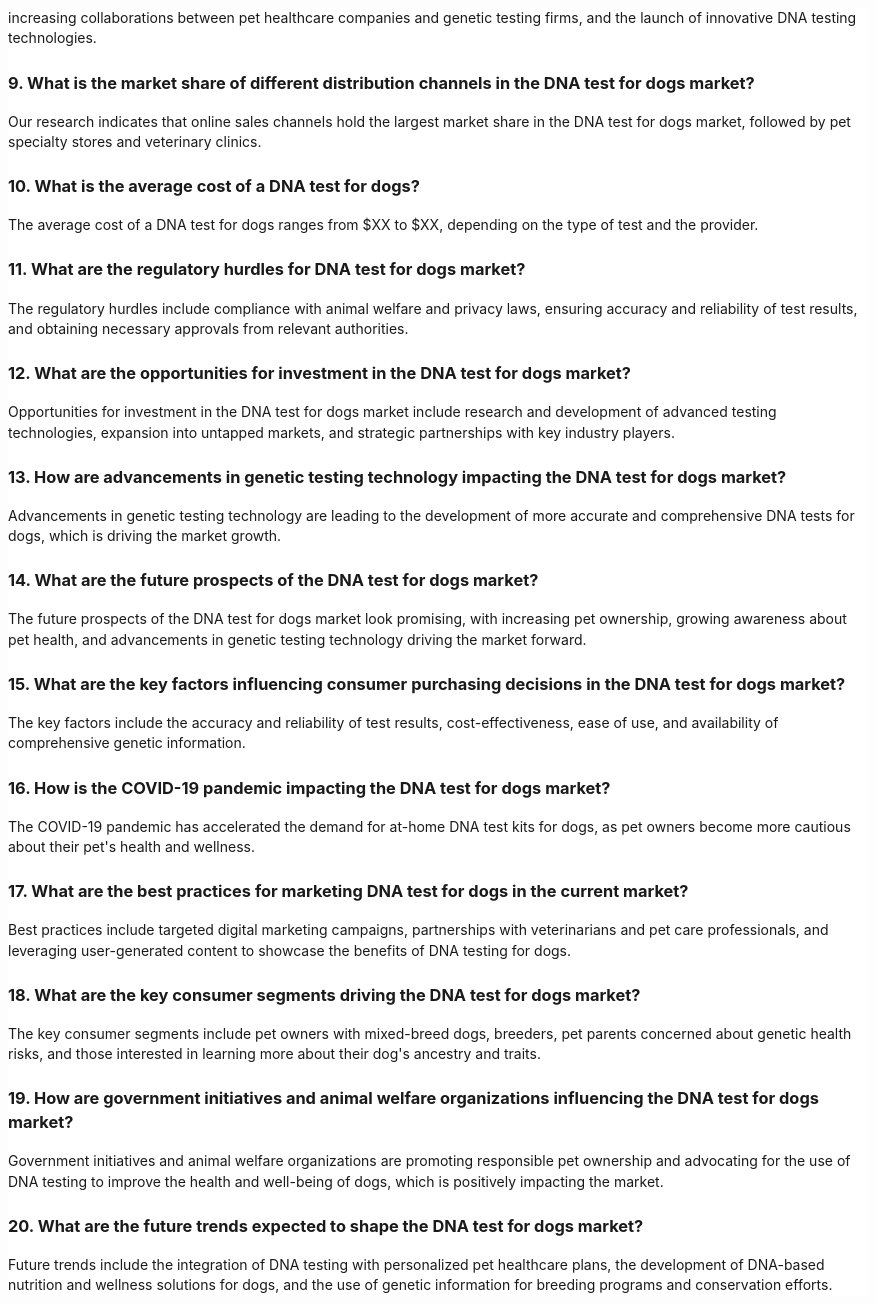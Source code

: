 increasing collaborations between pet healthcare companies and genetic testing firms, and the launch of innovative DNA testing technologies.</p><h3>9. What is the market share of different distribution channels in the DNA test for dogs market?</h3><p>Our research indicates that online sales channels hold the largest market share in the DNA test for dogs market, followed by pet specialty stores and veterinary clinics.</p><h3>10. What is the average cost of a DNA test for dogs?</h3><p>The average cost of a DNA test for dogs ranges from $XX to $XX, depending on the type of test and the provider.</p> <h3>11. What are the regulatory hurdles for DNA test for dogs market?</h3><p>The regulatory hurdles include compliance with animal welfare and privacy laws, ensuring accuracy and reliability of test results, and obtaining necessary approvals from relevant authorities.</p><h3>12. What are the opportunities for investment in the DNA test for dogs market?</h3><p>Opportunities for investment in the DNA test for dogs market include research and development of advanced testing technologies, expansion into untapped markets, and strategic partnerships with key industry players.</p><h3>13. How are advancements in genetic testing technology impacting the DNA test for dogs market?</h3><p>Advancements in genetic testing technology are leading to the development of more accurate and comprehensive DNA tests for dogs, which is driving the market growth.</p><h3>14. What are the future prospects of the DNA test for dogs market?</h3><p>The future prospects of the DNA test for dogs market look promising, with increasing pet ownership, growing awareness about pet health, and advancements in genetic testing technology driving the market forward.</p><h3>15. What are the key factors influencing consumer purchasing decisions in the DNA test for dogs market?</h3><p>The key factors include the accuracy and reliability of test results, cost-effectiveness, ease of use, and availability of comprehensive genetic information.</p><h3>16. How is the COVID-19 pandemic impacting the DNA test for dogs market?</h3><p>The COVID-19 pandemic has accelerated the demand for at-home DNA test kits for dogs, as pet owners become more cautious about their pet's health and wellness.</p><h3>17. What are the best practices for marketing DNA test for dogs in the current market?</h3><p>Best practices include targeted digital marketing campaigns, partnerships with veterinarians and pet care professionals, and leveraging user-generated content to showcase the benefits of DNA testing for dogs.</p><h3>18. What are the key consumer segments driving the DNA test for dogs market?</h3><p>The key consumer segments include pet owners with mixed-breed dogs, breeders, pet parents concerned about genetic health risks, and those interested in learning more about their dog's ancestry and traits.</p><h3>19. How are government initiatives and animal welfare organizations influencing the DNA test for dogs market?</h3><p>Government initiatives and animal welfare organizations are promoting responsible pet ownership and advocating for the use of DNA testing to improve the health and well-being of dogs, which is positively impacting the market.</p><h3>20. What are the future trends expected to shape the DNA test for dogs market?</h3><p>Future trends include the integration of DNA testing with personalized pet healthcare plans, the development of DNA-based nutrition and wellness solutions for dogs, and the use of genetic information for breeding programs and conservation efforts.</p></body></html></strong></p>

